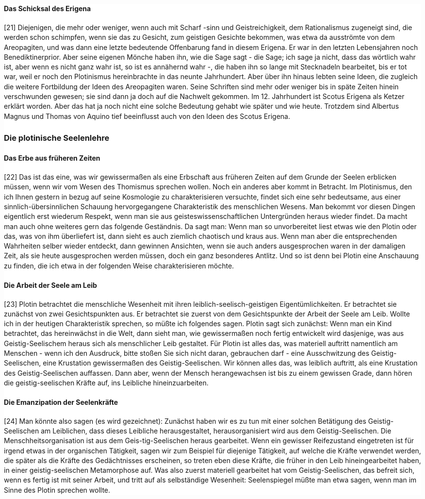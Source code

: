 #### Das Schicksal des Erigena

[21] Diejenigen, die mehr oder weniger, wenn auch mit Scharf -sinn und Geistreichigkeit, dem Rationalismus zugeneigt sind, die werden schon schimpfen, wenn sie das zu Gesicht, zum geistigen Gesichte bekommen, was etwa da ausströmte von dem Areopagiten, und was dann eine letzte bedeutende Offenbarung fand in diesem Erigena. Er war in den letzten Lebensjahren noch Benediktinerprior. Aber seine eigenen Mönche haben ihn, wie die Sage sagt - die Sage; ich sage ja nicht, dass das wörtlich wahr ist, aber wenn es nicht ganz wahr ist, so ist es annähernd wahr -, die haben ihn so lange mit Stecknadeln bearbeitet, bis er tot war, weil er noch den Plotinismus hereinbrachte in das neunte Jahrhundert. Aber über ihn hinaus lebten seine Ideen, die zugleich die weitere Fortbildung der Ideen des Areopagiten waren. Seine Schriften sind mehr oder weniger bis in späte Zeiten hinein verschwunden gewesen; sie sind dann ja doch auf die Nachwelt gekommen. Im 12. Jahrhundert ist Scotus Erigena als Ketzer erklärt worden. Aber das hat ja noch nicht eine solche Bedeutung gehabt wie später und wie heute. Trotzdem sind Albertus Magnus und Thomas von Aquino tief beeinflusst auch von den Ideen des Scotus Erigena.

### Die plotinische Seelenlehre

#### Das Erbe aus früheren Zeiten

[22] Das ist das eine, was wir gewissermaßen als eine Erbschaft aus früheren Zeiten auf dem Grunde der Seelen erblicken müssen, wenn wir vom Wesen des Thomismus sprechen wollen. Noch ein anderes aber kommt in Betracht. Im Plotinismus, den ich Ihnen gestern in bezug auf seine Kosmologie zu charakterisieren versuchte, findet sich eine sehr bedeutsame, aus einer sinnlich-übersinnlichen Schauung hervorgegangene Charakteristik des menschlichen Wesens. Man bekommt vor diesen Dingen eigentlich erst wiederum Respekt, wenn man sie aus geisteswissenschaftlichen Untergründen heraus wieder findet. Da macht man auch ohne weiteres gern das folgende Geständnis. Da sagt man: Wenn man so unvorbereitet liest etwas wie den Plotin oder das, was von ihm überliefert ist, dann sieht es auch ziemlich chaotisch und kraus aus. Wenn man aber die entsprechenden Wahrheiten selber wieder entdeckt, dann gewinnen Ansichten, wenn sie auch anders ausgesprochen waren in der damaligen Zeit, als sie heute ausgesprochen werden müssen, doch ein ganz besonderes Antlitz. Und so ist denn bei Plotin eine Anschauung zu finden, die ich etwa in der folgenden Weise charakterisieren möchte.

#### Die Arbeit der Seele am Leib

[23] Plotin betrachtet die menschliche Wesenheit mit ihren leiblich-seelisch-geistigen Eigentümlichkeiten. Er betrachtet sie zunächst von zwei Gesichtspunkten aus. Er betrachtet sie zuerst von dem Gesichtspunkte der Arbeit der Seele am Leib. Wollte ich in der heutigen Charakteristik sprechen, so müßte ich folgendes sagen. Plotin sagt sich zunächst: Wenn man ein Kind betrachtet, das hereinwächst in die Welt, dann sieht man, wie gewissermaßen noch fertig entwickelt wird dasjenige, was aus Geistig-Seelischem heraus sich als menschlicher Leib gestaltet. Für Plotin ist alles das, was materiell auftritt namentlich am Menschen - wenn ich den Ausdruck, bitte stoßen Sie sich nicht daran, gebrauchen darf - eine Ausschwitzung des Geistig- Seelischen, eine Krustation gewissermaßen des Geistig-Seelischen. Wir können alles das, was leiblich auftritt, als eine Krustation des Geistig-Seelischen auffassen. Dann aber, wenn der Mensch herangewachsen ist bis zu einem gewissen Grade, dann hören die geistig-seelischen Kräfte auf, ins Leibliche hineinzuarbeiten.

#### Die Emanzipation der Seelenkräfte

[24] Man könnte also sagen (es wird gezeichnet): Zunächst haben wir es zu tun mit einer solchen Betätigung des Geistig-Seelischen am Leiblichen, dass dieses Leibliche herausgestaltet, herausorganisiert wird aus dem Geistig-Seelischen. Die Menschheitsorganisation ist aus dem Geis-tig-Seelischen heraus gearbeitet. Wenn ein gewisser Reifezustand eingetreten ist für irgend etwas in der organischen Tätigkeit, sagen wir zum Beispiel für diejenige Tätigkeit, auf welche die Kräfte verwendet werden, die später als die Kräfte des Gedächtnisses erscheinen, so treten eben diese Kräfte, die früher in den Leib hineingearbeitet haben, in einer geistig-seelischen Metamorphose auf. Was also zuerst materiell gearbeitet hat vom Geistig-Seelischen, das befreit sich, wenn es fertig ist mit seiner Arbeit, und tritt auf als selbständige Wesenheit: Seelenspiegel müßte man etwa sagen, wenn man im Sinne des Plotin sprechen wollte.
